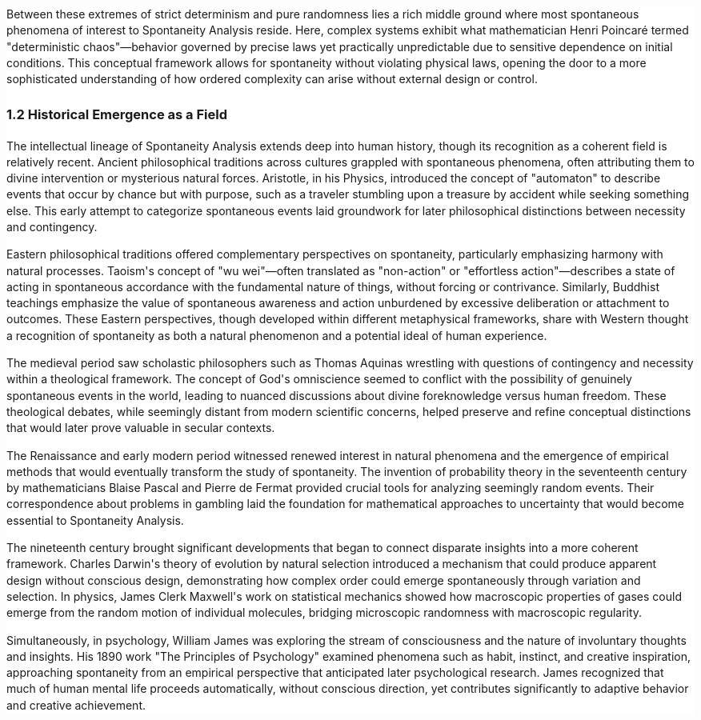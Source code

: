 Between these extremes of strict determinism and pure randomness lies a rich middle ground where most spontaneous phenomena of interest to Spontaneity Analysis reside. Here, complex systems exhibit what mathematician Henri Poincaré termed "deterministic chaos"—behavior governed by precise laws yet practically unpredictable due to sensitive dependence on initial conditions. This conceptual framework allows for spontaneity without violating physical laws, opening the door to a more sophisticated understanding of how ordered complexity can arise without external design or control.

### 1.2 Historical Emergence as a Field

The intellectual lineage of Spontaneity Analysis extends deep into human history, though its recognition as a coherent field is relatively recent. Ancient philosophical traditions across cultures grappled with spontaneous phenomena, often attributing them to divine intervention or mysterious natural forces. Aristotle, in his Physics, introduced the concept of "automaton" to describe events that occur by chance but with purpose, such as a traveler stumbling upon a treasure by accident while seeking something else. This early attempt to categorize spontaneous events laid groundwork for later philosophical distinctions between necessity and contingency.

Eastern philosophical traditions offered complementary perspectives on spontaneity, particularly emphasizing harmony with natural processes. Taoism's concept of "wu wei"—often translated as "non-action" or "effortless action"—describes a state of acting in spontaneous accordance with the fundamental nature of things, without forcing or contrivance. Similarly, Buddhist teachings emphasize the value of spontaneous awareness and action unburdened by excessive deliberation or attachment to outcomes. These Eastern perspectives, though developed within different metaphysical frameworks, share with Western thought a recognition of spontaneity as both a natural phenomenon and a potential ideal of human experience.

The medieval period saw scholastic philosophers such as Thomas Aquinas wrestling with questions of contingency and necessity within a theological framework. The concept of God's omniscience seemed to conflict with the possibility of genuinely spontaneous events in the world, leading to nuanced discussions about divine foreknowledge versus human freedom. These theological debates, while seemingly distant from modern scientific concerns, helped preserve and refine conceptual distinctions that would later prove valuable in secular contexts.

The Renaissance and early modern period witnessed renewed interest in natural phenomena and the emergence of empirical methods that would eventually transform the study of spontaneity. The invention of probability theory in the seventeenth century by mathematicians Blaise Pascal and Pierre de Fermat provided crucial tools for analyzing seemingly random events. Their correspondence about problems in gambling laid the foundation for mathematical approaches to uncertainty that would become essential to Spontaneity Analysis.

The nineteenth century brought significant developments that began to connect disparate insights into a more coherent framework. Charles Darwin's theory of evolution by natural selection introduced a mechanism that could produce apparent design without conscious design, demonstrating how complex order could emerge spontaneously through variation and selection. In physics, James Clerk Maxwell's work on statistical mechanics showed how macroscopic properties of gases could emerge from the random motion of individual molecules, bridging microscopic randomness with macroscopic regularity.

Simultaneously, in psychology, William James was exploring the stream of consciousness and the nature of involuntary thoughts and insights. His 1890 work "The Principles of Psychology" examined phenomena such as habit, instinct, and creative inspiration, approaching spontaneity from an empirical perspective that anticipated later psychological research. James recognized that much of human mental life proceeds automatically, without conscious direction, yet contributes significantly to adaptive behavior and creative achievement.
